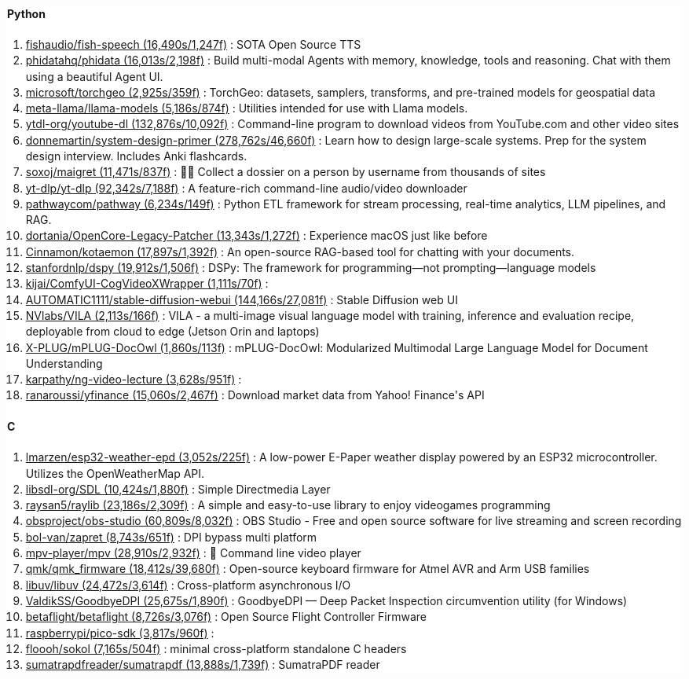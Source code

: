 #### Python
1. [fishaudio/fish-speech (16,490s/1,247f)](https://github.com/fishaudio/fish-speech) : SOTA Open Source TTS
2. [phidatahq/phidata (16,013s/2,198f)](https://github.com/phidatahq/phidata) : Build multi-modal Agents with memory, knowledge, tools and reasoning. Chat with them using a beautiful Agent UI.
3. [microsoft/torchgeo (2,925s/359f)](https://github.com/microsoft/torchgeo) : TorchGeo: datasets, samplers, transforms, and pre-trained models for geospatial data
4. [meta-llama/llama-models (5,186s/874f)](https://github.com/meta-llama/llama-models) : Utilities intended for use with Llama models.
5. [ytdl-org/youtube-dl (132,876s/10,092f)](https://github.com/ytdl-org/youtube-dl) : Command-line program to download videos from YouTube.com and other video sites
6. [donnemartin/system-design-primer (278,762s/46,660f)](https://github.com/donnemartin/system-design-primer) : Learn how to design large-scale systems. Prep for the system design interview. Includes Anki flashcards.
7. [soxoj/maigret (11,471s/837f)](https://github.com/soxoj/maigret) : 🕵️‍♂️ Collect a dossier on a person by username from thousands of sites
8. [yt-dlp/yt-dlp (92,342s/7,188f)](https://github.com/yt-dlp/yt-dlp) : A feature-rich command-line audio/video downloader
9. [pathwaycom/pathway (6,234s/149f)](https://github.com/pathwaycom/pathway) : Python ETL framework for stream processing, real-time analytics, LLM pipelines, and RAG.
10. [dortania/OpenCore-Legacy-Patcher (13,343s/1,272f)](https://github.com/dortania/OpenCore-Legacy-Patcher) : Experience macOS just like before
11. [Cinnamon/kotaemon (17,897s/1,392f)](https://github.com/Cinnamon/kotaemon) : An open-source RAG-based tool for chatting with your documents.
12. [stanfordnlp/dspy (19,912s/1,506f)](https://github.com/stanfordnlp/dspy) : DSPy: The framework for programming—not prompting—language models
13. [kijai/ComfyUI-CogVideoXWrapper (1,111s/70f)](https://github.com/kijai/ComfyUI-CogVideoXWrapper) : 
14. [AUTOMATIC1111/stable-diffusion-webui (144,166s/27,081f)](https://github.com/AUTOMATIC1111/stable-diffusion-webui) : Stable Diffusion web UI
15. [NVlabs/VILA (2,113s/166f)](https://github.com/NVlabs/VILA) : VILA - a multi-image visual language model with training, inference and evaluation recipe, deployable from cloud to edge (Jetson Orin and laptops)
16. [X-PLUG/mPLUG-DocOwl (1,860s/113f)](https://github.com/X-PLUG/mPLUG-DocOwl) : mPLUG-DocOwl: Modularized Multimodal Large Language Model for Document Understanding
17. [karpathy/ng-video-lecture (3,628s/951f)](https://github.com/karpathy/ng-video-lecture) : 
18. [ranaroussi/yfinance (15,060s/2,467f)](https://github.com/ranaroussi/yfinance) : Download market data from Yahoo! Finance's API

#### C
1. [lmarzen/esp32-weather-epd (3,052s/225f)](https://github.com/lmarzen/esp32-weather-epd) : A low-power E-Paper weather display powered by an ESP32 microcontroller. Utilizes the OpenWeatherMap API.
2. [libsdl-org/SDL (10,424s/1,880f)](https://github.com/libsdl-org/SDL) : Simple Directmedia Layer
3. [raysan5/raylib (23,186s/2,309f)](https://github.com/raysan5/raylib) : A simple and easy-to-use library to enjoy videogames programming
4. [obsproject/obs-studio (60,809s/8,032f)](https://github.com/obsproject/obs-studio) : OBS Studio - Free and open source software for live streaming and screen recording
5. [bol-van/zapret (8,743s/651f)](https://github.com/bol-van/zapret) : DPI bypass multi platform
6. [mpv-player/mpv (28,910s/2,932f)](https://github.com/mpv-player/mpv) : 🎥 Command line video player
7. [qmk/qmk_firmware (18,412s/39,680f)](https://github.com/qmk/qmk_firmware) : Open-source keyboard firmware for Atmel AVR and Arm USB families
8. [libuv/libuv (24,472s/3,614f)](https://github.com/libuv/libuv) : Cross-platform asynchronous I/O
9. [ValdikSS/GoodbyeDPI (25,675s/1,890f)](https://github.com/ValdikSS/GoodbyeDPI) : GoodbyeDPI — Deep Packet Inspection circumvention utility (for Windows)
10. [betaflight/betaflight (8,726s/3,076f)](https://github.com/betaflight/betaflight) : Open Source Flight Controller Firmware
11. [raspberrypi/pico-sdk (3,817s/960f)](https://github.com/raspberrypi/pico-sdk) : 
12. [floooh/sokol (7,165s/504f)](https://github.com/floooh/sokol) : minimal cross-platform standalone C headers
13. [sumatrapdfreader/sumatrapdf (13,888s/1,739f)](https://github.com/sumatrapdfreader/sumatrapdf) : SumatraPDF reader